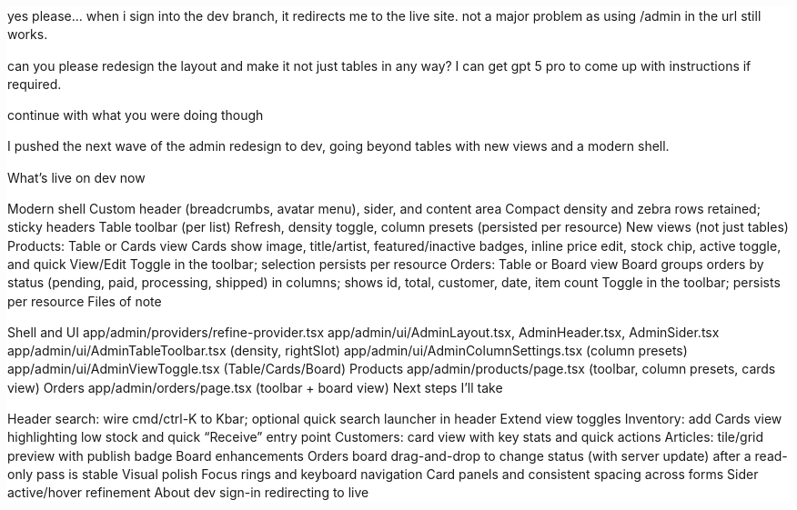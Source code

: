 yes please... when i sign into the dev branch, it redirects me to the live site. not a major problem as using /admin in the url still works.


can you please redesign the layout and make it not just tables in any way? I can get gpt 5 pro to come up with instructions if required.

continue with what you were doing though


I pushed the next wave of the admin redesign to dev, going beyond tables with new views and a modern shell.

What’s live on dev now

Modern shell
Custom header (breadcrumbs, avatar menu), sider, and content area
Compact density and zebra rows retained; sticky headers
Table toolbar (per list)
Refresh, density toggle, column presets (persisted per resource)
New views (not just tables)
Products: Table or Cards view
Cards show image, title/artist, featured/inactive badges, inline price edit, stock chip, active toggle, and quick View/Edit
Toggle in the toolbar; selection persists per resource
Orders: Table or Board view
Board groups orders by status (pending, paid, processing, shipped) in columns; shows id, total, customer, date, item count
Toggle in the toolbar; persists per resource
Files of note

Shell and UI
app/admin/providers/refine-provider.tsx
app/admin/ui/AdminLayout.tsx, AdminHeader.tsx, AdminSider.tsx
app/admin/ui/AdminTableToolbar.tsx (density, rightSlot)
app/admin/ui/AdminColumnSettings.tsx (column presets)
app/admin/ui/AdminViewToggle.tsx (Table/Cards/Board)
Products
app/admin/products/page.tsx (toolbar, column presets, cards view)
Orders
app/admin/orders/page.tsx (toolbar + board view)
Next steps I’ll take

Header search: wire cmd/ctrl-K to Kbar; optional quick search launcher in header
Extend view toggles
Inventory: add Cards view highlighting low stock and quick “Receive” entry point
Customers: card view with key stats and quick actions
Articles: tile/grid preview with publish badge
Board enhancements
Orders board drag-and-drop to change status (with server update) after a read-only pass is stable
Visual polish
Focus rings and keyboard navigation
Card panels and consistent spacing across forms
Sider active/hover refinement
About dev sign-in redirecting to live
